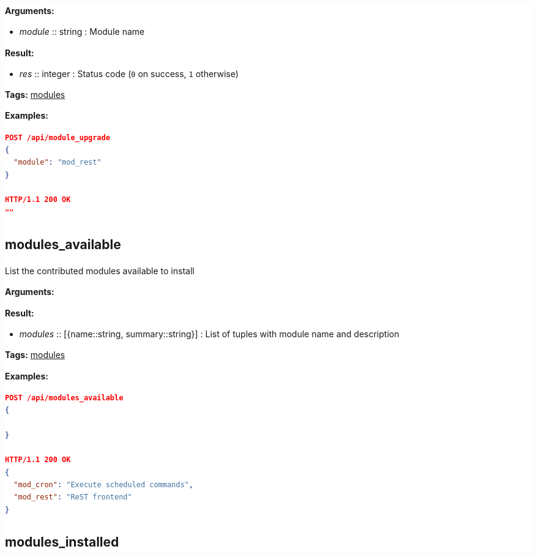__Arguments:__

- *module* :: string : Module name

__Result:__

- *res* :: integer : Status code (`0` on success, `1` otherwise)

__Tags:__
[modules](admin-tags.md#modules)

__Examples:__


~~~ json
POST /api/module_upgrade
{
  "module": "mod_rest"
}

HTTP/1.1 200 OK
""
~~~




## modules_available


List the contributed modules available to install

__Arguments:__


__Result:__

- *modules* :: [{name::string, summary::string}] : List of tuples with module name and description

__Tags:__
[modules](admin-tags.md#modules)

__Examples:__


~~~ json
POST /api/modules_available
{
  
}

HTTP/1.1 200 OK
{
  "mod_cron": "Execute scheduled commands",
  "mod_rest": "ReST frontend"
}
~~~




## modules_installed
